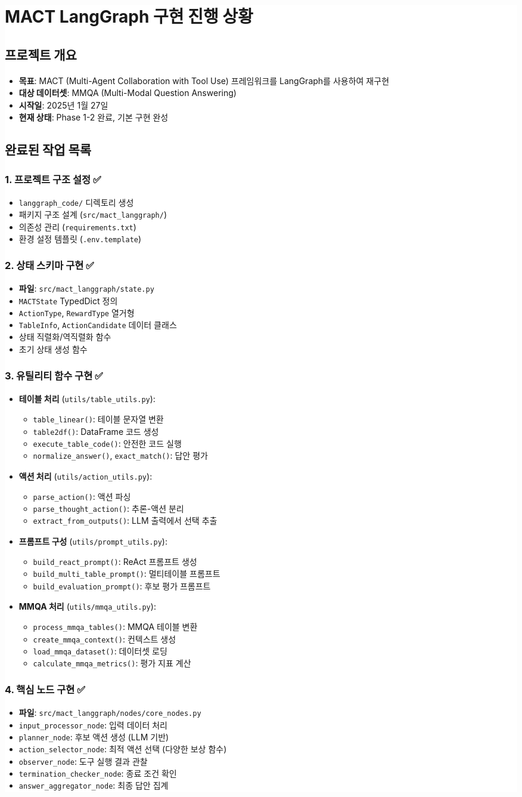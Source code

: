 # MACT LangGraph 구현 진행 상황

## 프로젝트 개요
- **목표**: MACT (Multi-Agent Collaboration with Tool Use) 프레임워크를 LangGraph를 사용하여 재구현
- **대상 데이터셋**: MMQA (Multi-Modal Question Answering)
- **시작일**: 2025년 1월 27일
- **현재 상태**: Phase 1-2 완료, 기본 구현 완성

## 완료된 작업 목록

### 1. 프로젝트 구조 설정 ✅
- `langgraph_code/` 디렉토리 생성
- 패키지 구조 설계 (`src/mact_langgraph/`)
- 의존성 관리 (`requirements.txt`)
- 환경 설정 템플릿 (`.env.template`)

### 2. 상태 스키마 구현 ✅
- **파일**: `src/mact_langgraph/state.py`
- `MACTState` TypedDict 정의
- `ActionType`, `RewardType` 열거형
- `TableInfo`, `ActionCandidate` 데이터 클래스
- 상태 직렬화/역직렬화 함수
- 초기 상태 생성 함수

### 3. 유틸리티 함수 구현 ✅
- **테이블 처리** (`utils/table_utils.py`):
  - `table_linear()`: 테이블 문자열 변환
  - `table2df()`: DataFrame 코드 생성
  - `execute_table_code()`: 안전한 코드 실행
  - `normalize_answer()`, `exact_match()`: 답안 평가

- **액션 처리** (`utils/action_utils.py`):
  - `parse_action()`: 액션 파싱
  - `parse_thought_action()`: 추론-액션 분리
  - `extract_from_outputs()`: LLM 출력에서 선택 추출

- **프롬프트 구성** (`utils/prompt_utils.py`):
  - `build_react_prompt()`: ReAct 프롬프트 생성
  - `build_multi_table_prompt()`: 멀티테이블 프롬프트
  - `build_evaluation_prompt()`: 후보 평가 프롬프트

- **MMQA 처리** (`utils/mmqa_utils.py`):
  - `process_mmqa_tables()`: MMQA 테이블 변환
  - `create_mmqa_context()`: 컨텍스트 생성
  - `load_mmqa_dataset()`: 데이터셋 로딩
  - `calculate_mmqa_metrics()`: 평가 지표 계산

### 4. 핵심 노드 구현 ✅
- **파일**: `src/mact_langgraph/nodes/core_nodes.py`
- `input_processor_node`: 입력 데이터 처리
- `planner_node`: 후보 액션 생성 (LLM 기반)
- `action_selector_node`: 최적 액션 선택 (다양한 보상 함수)
- `observer_node`: 도구 실행 결과 관찰
- `termination_checker_node`: 종료 조건 확인
- `answer_aggregator_node`: 최종 답안 집계
